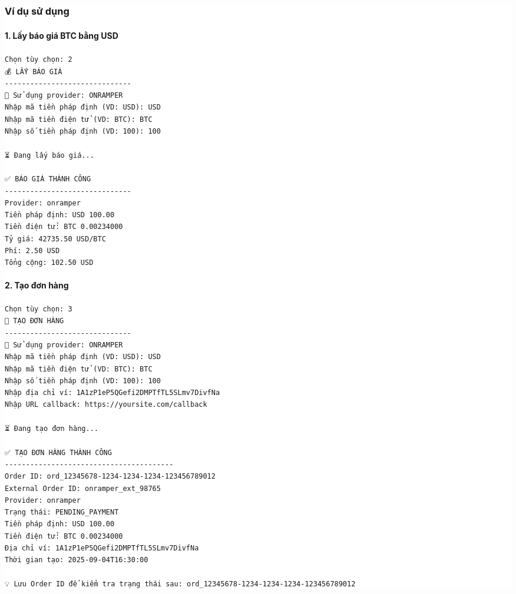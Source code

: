### Ví dụ sử dụng

#### 1. Lấy báo giá BTC bằng USD

```
Chọn tùy chọn: 2
💰 LẤY BÁO GIÁ
------------------------------
🔧 Sử dụng provider: ONRAMPER
Nhập mã tiền pháp định (VD: USD): USD
Nhập mã tiền điện tử (VD: BTC): BTC
Nhập số tiền pháp định (VD: 100): 100

⏳ Đang lấy báo giá...

✅ BÁO GIÁ THÀNH CÔNG
------------------------------
Provider: onramper
Tiền pháp định: USD 100.00
Tiền điện tử: BTC 0.00234000
Tỷ giá: 42735.50 USD/BTC
Phí: 2.50 USD
Tổng cộng: 102.50 USD
```

#### 2. Tạo đơn hàng

```
Chọn tùy chọn: 3
🛒 TẠO ĐƠN HÀNG
------------------------------
🔧 Sử dụng provider: ONRAMPER
Nhập mã tiền pháp định (VD: USD): USD
Nhập mã tiền điện tử (VD: BTC): BTC
Nhập số tiền pháp định (VD: 100): 100
Nhập địa chỉ ví: 1A1zP1eP5QGefi2DMPTfTL5SLmv7DivfNa
Nhập URL callback: https://yoursite.com/callback

⏳ Đang tạo đơn hàng...

✅ TẠO ĐƠN HÀNG THÀNH CÔNG
----------------------------------------
Order ID: ord_12345678-1234-1234-1234-123456789012
External Order ID: onramper_ext_98765
Provider: onramper
Trạng thái: PENDING_PAYMENT
Tiền pháp định: USD 100.00
Tiền điện tử: BTC 0.00234000
Địa chỉ ví: 1A1zP1eP5QGefi2DMPTfTL5SLmv7DivfNa
Thời gian tạo: 2025-09-04T16:30:00

💡 Lưu Order ID để kiểm tra trạng thái sau: ord_12345678-1234-1234-1234-123456789012
```
